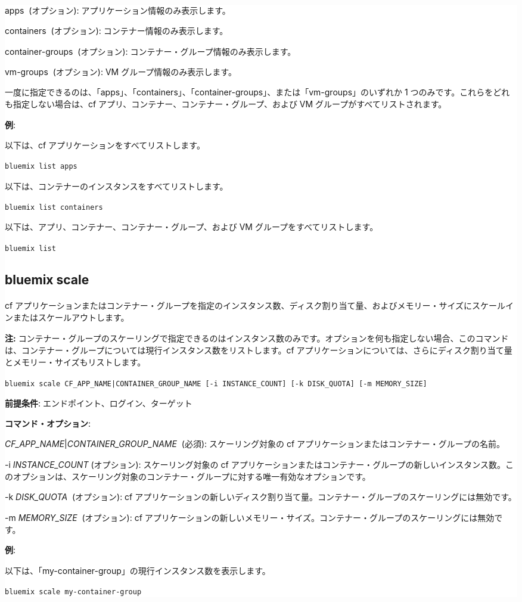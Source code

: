 apps  (オプション):  アプリケーション情報のみ表示します。

containers  (オプション):  コンテナー情報のみ表示します。

container-groups  (オプション):  コンテナー・グループ情報のみ表示します。

vm-groups  (オプション):  VM グループ情報のみ表示します。

一度に指定できるのは、「apps」、「containers」、「container-groups」、または「vm-groups」のいずれか 1 つのみです。これらをどれも指定しない場合は、cf アプリ、コンテナー、コンテナー・グループ、および VM グループがすべてリストされます。

**例**:

以下は、cf アプリケーションをすべてリストします。

```
bluemix list apps
```

以下は、コンテナーのインスタンスをすべてリストします。

```
bluemix list containers
```

以下は、アプリ、コンテナー、コンテナー・グループ、および VM グループをすべてリストします。

```
bluemix list
```


## bluemix scale
cf アプリケーションまたはコンテナー・グループを指定のインスタンス数、ディスク割り当て量、およびメモリー・サイズにスケールインまたはスケールアウトします。

**注:** コンテナー・グループのスケーリングで指定できるのはインスタンス数のみです。オプションを何も指定しない場合、このコマンドは、コンテナー・グループについては現行インスタンス数をリストします。cf アプリケーションについては、さらにディスク割り当て量とメモリー・サイズもリストします。

```
bluemix scale CF_APP_NAME|CONTAINER_GROUP_NAME [-i INSTANCE_COUNT] [-k DISK_QUOTA] [-m MEMORY_SIZE]
```

**前提条件**:  エンドポイント、ログイン、ターゲット

**コマンド・オプション**:

*CF_APP_NAME*|*CONTAINER_GROUP_NAME*  (必須):  スケーリング対象の cf アプリケーションまたはコンテナー・グループの名前。

-i *INSTANCE_COUNT*  (オプション):  スケーリング対象の cf アプリケーションまたはコンテナー・グループの新しいインスタンス数。このオプションは、スケーリング対象のコンテナー・グループに対する唯一有効なオプションです。

-k *DISK_QUOTA*  (オプション):  cf アプリケーションの新しいディスク割り当て量。コンテナー・グループのスケーリングには無効です。

-m *MEMORY_SIZE*  (オプション):  cf アプリケーションの新しいメモリー・サイズ。コンテナー・グループのスケーリングには無効です。

**例**:

以下は、「my-container-group」の現行インスタンス数を表示します。

```
bluemix scale my-container-group
```
